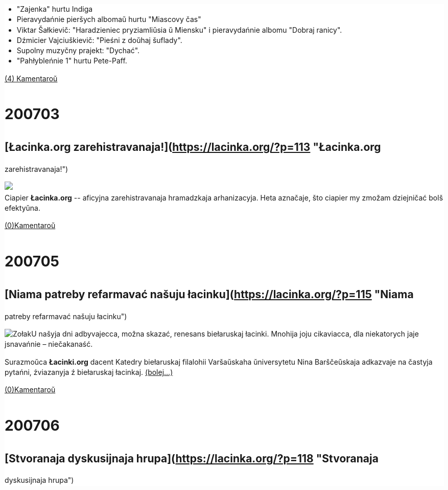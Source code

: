   * "Zajenka" hurtu Indiga
  * Pieravydańnie pieršych albomaŭ hurtu "Miascovy čas"
  * Viktar Šałkievič: "Haradzieniec pryziamliŭsia ŭ Miensku" i pieravydańnie albomu "Dobraj ranicy".
  * Dźmicier Vajciuškievič: "Pieśni z doŭhaj šuflady".
  * Supolny muzyčny prajekt: "Dychać".
  * "Pahłybleńnie 1" hurtu Pete-Paff.

[(4) Kamentaroŭ](https://lacinka.org/?p=111#comments "Kamentary da dopisu
Niekatoryja dasiahnieńni Łacinki.org u 2006 hodzie")


# 200703


## [Łacinka.org zarehistravanaja!](https://lacinka.org/?p=113 "Łacinka.org
zarehistravanaja!")

![](https://lacinka.org/wp-content/uploads/2006/07/lahatyp.png)  
Ciapier **Łacinka.org** -- aficyjna zarehistravanaja hramadzkaja arhanizacyja.
Heta aznačaje, što ciapier my zmožam dziejničać bolš efektyŭna.

[(0)Kamentaroŭ](https://lacinka.org/?p=113#respond "Kamentary da dopisu
Łacinka.org zarehistravanaja!")

# 200705

## [Niama patreby refarmavać našuju łacinku](https://lacinka.org/?p=115 "Niama
patreby refarmavać našuju łacinku")

![Zołak](https://lacinka.org/wp-content/uploads/2007/05/zolak.minijatura.jpg)U
našyja dni adbyvajecca, možna skazać, renesans biełaruskaj łacinki. Mnohija
joju cikaviacca, dla niekatorych jaje jsnavańnie – niečakanaść.

Surazmoŭca **Łacinki.org** dacent Katedry biełaruskaj filalohii Varšaŭskaha
ŭniversytetu Nina Barščeŭskaja adkazvaje na častyja pytańni, źviazanyja ź
biełaruskaj łacinkaj. [(bolej…)](https://lacinka.org/?p=115#more-115)

[(0)Kamentaroŭ](https://lacinka.org/?p=115#respond "Kamentary da dopisu Niama
patreby refarmavać našuju łacinku")


# 200706

## [Stvoranaja dyskusijnaja hrupa](https://lacinka.org/?p=118 "Stvoranaja
dyskusijnaja hrupa")
